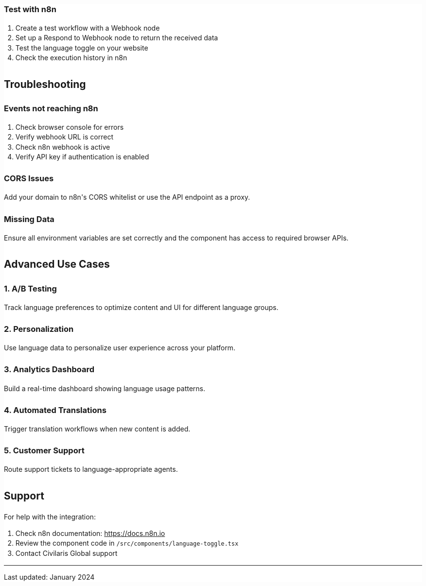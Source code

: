 ### Test with n8n

1. Create a test workflow with a Webhook node
2. Set up a Respond to Webhook node to return the received data
3. Test the language toggle on your website
4. Check the execution history in n8n

## Troubleshooting

### Events not reaching n8n

1. Check browser console for errors
2. Verify webhook URL is correct
3. Check n8n webhook is active
4. Verify API key if authentication is enabled

### CORS Issues

Add your domain to n8n's CORS whitelist or use the API endpoint as a proxy.

### Missing Data

Ensure all environment variables are set correctly and the component has access to required browser APIs.

## Advanced Use Cases

### 1. A/B Testing

Track language preferences to optimize content and UI for different language groups.

### 2. Personalization

Use language data to personalize user experience across your platform.

### 3. Analytics Dashboard

Build a real-time dashboard showing language usage patterns.

### 4. Automated Translations

Trigger translation workflows when new content is added.

### 5. Customer Support

Route support tickets to language-appropriate agents.

## Support

For help with the integration:

1. Check n8n documentation: https://docs.n8n.io
2. Review the component code in `/src/components/language-toggle.tsx`
3. Contact Civilaris Global support

---

Last updated: January 2024